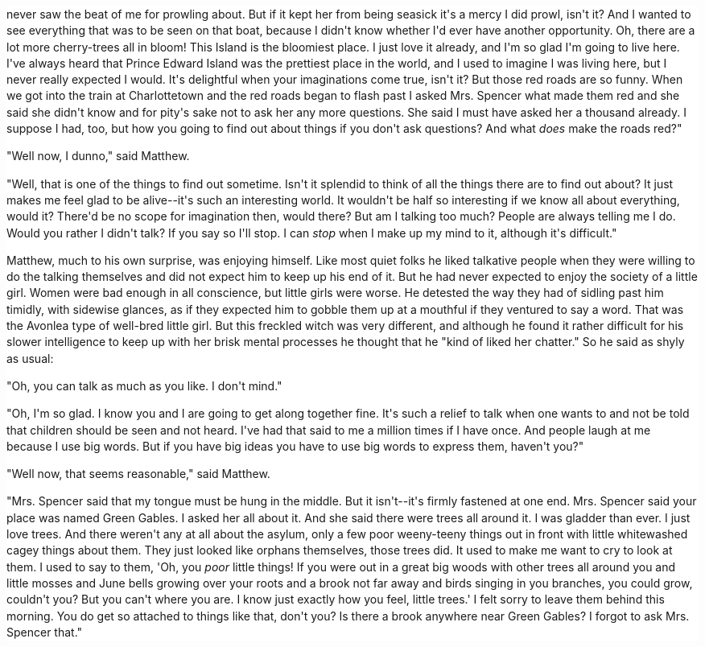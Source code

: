 never saw the beat of me for prowling about. But if it kept her from
being seasick it's a mercy I did prowl, isn't it? And I wanted to see
everything that was to be seen on that boat, because I didn't know
whether I'd ever have another opportunity. Oh, there are a lot more
cherry-trees all in bloom! This Island is the bloomiest place. I just
love it already, and I'm so glad I'm going to live here. I've always
heard that Prince Edward Island was the prettiest place in the world,
and I used to imagine I was living here, but I never really expected I
would. It's delightful when your imaginations come true, isn't it?
But those red roads are so funny. When we got into the train at
Charlottetown and the red roads began to flash past I asked Mrs. Spencer
what made them red and she said she didn't know and for pity's sake not
to ask her any more questions. She said I must have asked her a thousand
already. I suppose I had, too, but how you going to find out about
things if you don't ask questions? And what _does_ make the roads red?"

"Well now, I dunno," said Matthew.

"Well, that is one of the things to find out sometime. Isn't it splendid
to think of all the things there are to find out about? It just makes
me feel glad to be alive--it's such an interesting world. It wouldn't be
half so interesting if we know all about everything, would it? There'd
be no scope for imagination then, would there? But am I talking too
much? People are always telling me I do. Would you rather I didn't
talk? If you say so I'll stop. I can _stop_ when I make up my mind to it,
although it's difficult."

Matthew, much to his own surprise, was enjoying himself. Like most quiet
folks he liked talkative people when they were willing to do the talking
themselves and did not expect him to keep up his end of it. But he had
never expected to enjoy the society of a little girl. Women were bad
enough in all conscience, but little girls were worse. He detested the
way they had of sidling past him timidly, with sidewise glances, as if
they expected him to gobble them up at a mouthful if they ventured to
say a word. That was the Avonlea type of well-bred little girl. But
this freckled witch was very different, and although he found it rather
difficult for his slower intelligence to keep up with her brisk mental
processes he thought that he "kind of liked her chatter." So he said as
shyly as usual:

"Oh, you can talk as much as you like. I don't mind."

"Oh, I'm so glad. I know you and I are going to get along together
fine. It's such a relief to talk when one wants to and not be told
that children should be seen and not heard. I've had that said to me a
million times if I have once. And people laugh at me because I use big
words. But if you have big ideas you have to use big words to express
them, haven't you?"

"Well now, that seems reasonable," said Matthew.

"Mrs. Spencer said that my tongue must be hung in the middle. But it
isn't--it's firmly fastened at one end. Mrs. Spencer said your place was
named Green Gables. I asked her all about it. And she said there were
trees all around it. I was gladder than ever. I just love trees. And
there weren't any at all about the asylum, only a few poor weeny-teeny
things out in front with little whitewashed cagey things about them.
They just looked like orphans themselves, those trees did. It used to
make me want to cry to look at them. I used to say to them, 'Oh, you
_poor_ little things! If you were out in a great big woods with other
trees all around you and little mosses and June bells growing over your
roots and a brook not far away and birds singing in you branches, you
could grow, couldn't you? But you can't where you are. I know just
exactly how you feel, little trees.' I felt sorry to leave them behind
this morning. You do get so attached to things like that, don't you? Is
there a brook anywhere near Green Gables? I forgot to ask Mrs. Spencer
that."